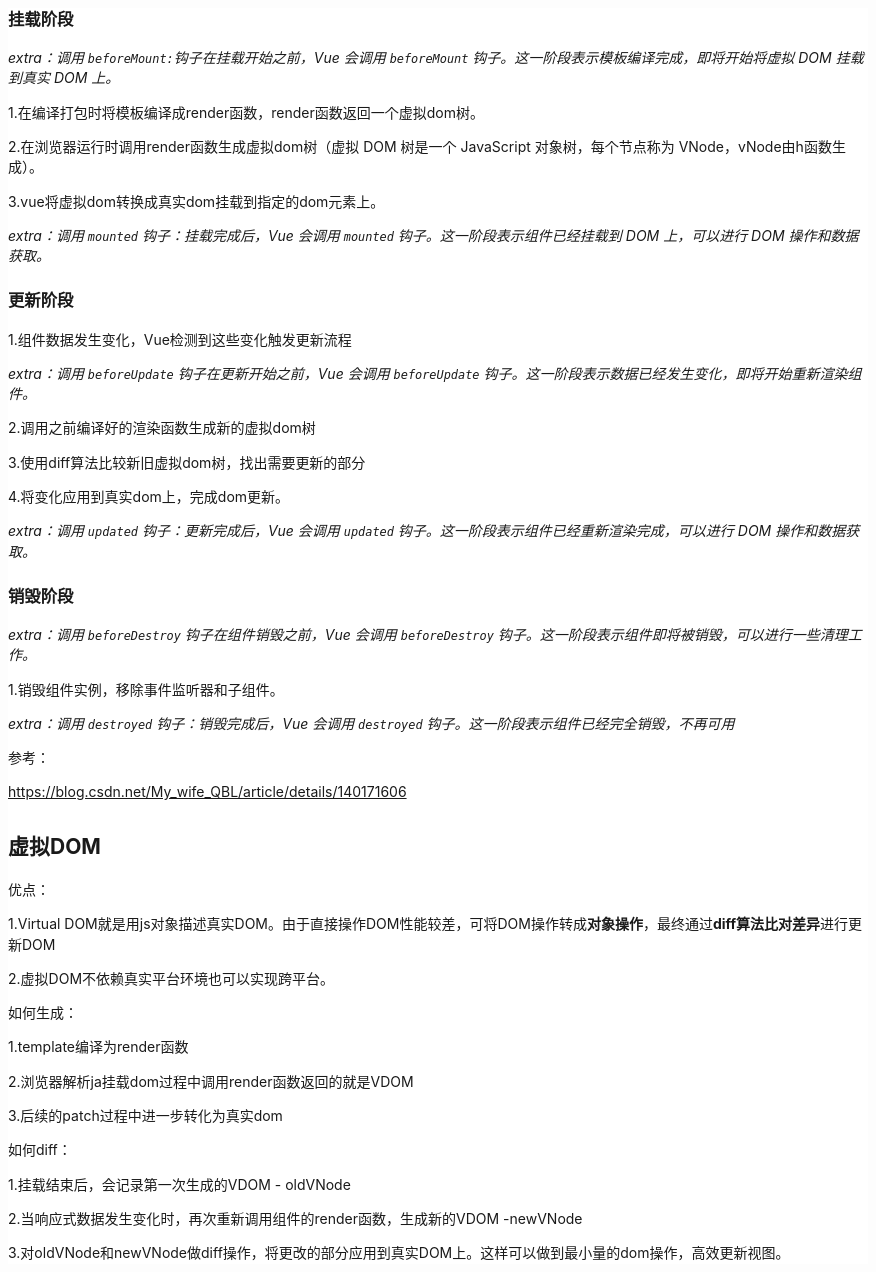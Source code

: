 ### 挂载阶段

*extra：调用 `beforeMount:`钩子在挂载开始之前，Vue 会调用 `beforeMount` 钩子。这一阶段表示模板编译完成，即将开始将虚拟 DOM 挂载到真实 DOM 上。*

1.在编译打包时将模板编译成render函数，render函数返回一个虚拟dom树。

2.在浏览器运行时调用render函数生成虚拟dom树（虚拟 DOM 树是一个 JavaScript 对象树，每个节点称为 VNode，vNode由h函数生成）。

3.vue将虚拟dom转换成真实dom挂载到指定的dom元素上。

*extra：调用 `mounted` 钩子：挂载完成后，Vue 会调用 `mounted` 钩子。这一阶段表示组件已经挂载到 DOM 上，可以进行 DOM 操作和数据获取。*

### 更新阶段

1.组件数据发生变化，Vue检测到这些变化触发更新流程

*extra：调用 `beforeUpdate` 钩子在更新开始之前，Vue 会调用 `beforeUpdate` 钩子。这一阶段表示数据已经发生变化，即将开始重新渲染组件。*

2.调用之前编译好的渲染函数生成新的虚拟dom树

3.使用diff算法比较新旧虚拟dom树，找出需要更新的部分

4.将变化应用到真实dom上，完成dom更新。

*extra：调用 `updated` 钩子：更新完成后，Vue 会调用 `updated` 钩子。这一阶段表示组件已经重新渲染完成，可以进行 DOM 操作和数据获取。*

### 销毁阶段

*extra：调用 `beforeDestroy` 钩子在组件销毁之前，Vue 会调用 `beforeDestroy` 钩子。这一阶段表示组件即将被销毁，可以进行一些清理工作。*

1.销毁组件实例，移除事件监听器和子组件。

*extra：调用 `destroyed` 钩子：销毁完成后，Vue 会调用 `destroyed` 钩子。这一阶段表示组件已经完全销毁，不再可用*

参考：

https://blog.csdn.net/My_wife_QBL/article/details/140171606

## 虚拟DOM

优点：

1.Virtual DOM就是用js对象描述真实DOM。由于直接操作DOM性能较差，可将DOM操作转成**对象操作**，最终通过**diff算法比对差异**进行更新DOM

2.虚拟DOM不依赖真实平台环境也可以实现跨平台。

如何生成：

1.template编译为render函数

2.浏览器解析ja挂载dom过程中调用render函数返回的就是VDOM

3.后续的patch过程中进一步转化为真实dom

如何diff：

1.挂载结束后，会记录第一次生成的VDOM - oldVNode

2.当响应式数据发生变化时，再次重新调用组件的render函数，生成新的VDOM -newVNode

3.对oldVNode和newVNode做diff操作，将更改的部分应用到真实DOM上。这样可以做到最小量的dom操作，高效更新视图。
